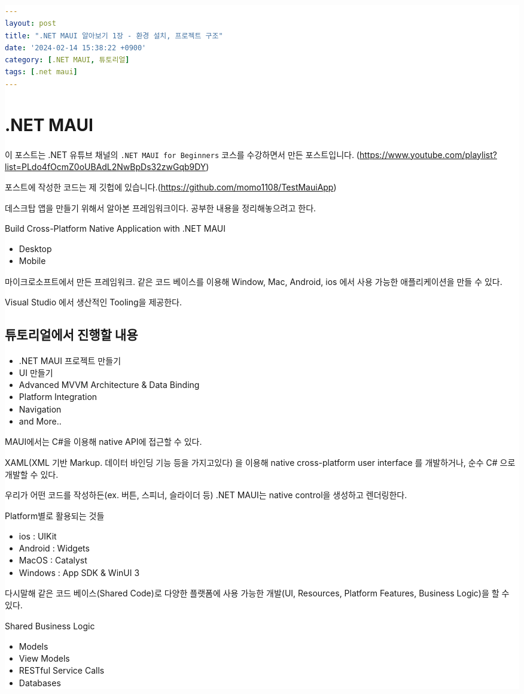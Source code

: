 ```yaml
---
layout: post
title: ".NET MAUI 알아보기 1장 - 환경 설치, 프로젝트 구조"
date: '2024-02-14 15:38:22 +0900'
category: [.NET MAUI, 튜토리얼]
tags: [.net maui]
---
```


# .NET MAUI
이 포스트는 .NET 유튜브 채널의 `.NET MAUI for Beginners` 코스를 수강하면서 만든 포스트입니다.
(https://www.youtube.com/playlist?list=PLdo4fOcmZ0oUBAdL2NwBpDs32zwGqb9DY)

포스트에 작성한 코드는 제 깃헙에 있습니다.(https://github.com/momo1108/TestMauiApp)

데스크탑 앱을 만들기 위해서 알아본 프레임워크이다. 공부한 내용을 정리해놓으려고 한다.

Build Cross-Platform Native Application with .NET MAUI
- Desktop
- Mobile

마이크로소프트에서 만든 프레임워크. 같은 코드 베이스를 이용해 Window, Mac, Android, ios 에서 사용 가능한 애플리케이션을 만들 수 있다.

Visual Studio 에서 생산적인 Tooling을 제공한다.

## 튜토리얼에서 진행할 내용
- .NET MAUI 프로젝트 만들기
- UI 만들기
- Advanced MVVM Architecture & Data Binding
- Platform Integration
- Navigation
- and More..

MAUI에서는 C#을 이용해 native API에 접근할 수 있다.

XAML(XML 기반 Markup. 데이터 바인딩 기능 등을 가지고있다) 을 이용해 native cross-platform user interface 를 개발하거나, 순수 C# 으로 개발할 수 있다.

우리가 어떤 코드를 작성하든(ex. 버튼, 스피너, 슬라이더 등) .NET MAUI는 native control을 생성하고 렌더링한다.

Platform별로 활용되는 것들
- ios : UIKit
- Android : Widgets
- MacOS : Catalyst
- Windows : App SDK & WinUI 3

다시말해 같은 코드 베이스(Shared Code)로 다양한 플랫폼에 사용 가능한 개발(UI, Resources, Platform Features, Business Logic)을 할 수 있다.

Shared Business Logic
- Models
- View Models
- RESTful Service Calls
- Databases
